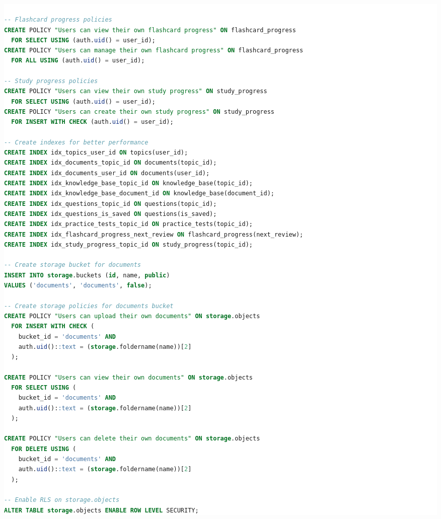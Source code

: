 ```sql

-- Flashcard progress policies
CREATE POLICY "Users can view their own flashcard progress" ON flashcard_progress
  FOR SELECT USING (auth.uid() = user_id);
CREATE POLICY "Users can manage their own flashcard progress" ON flashcard_progress
  FOR ALL USING (auth.uid() = user_id);

-- Study progress policies
CREATE POLICY "Users can view their own study progress" ON study_progress
  FOR SELECT USING (auth.uid() = user_id);
CREATE POLICY "Users can create their own study progress" ON study_progress
  FOR INSERT WITH CHECK (auth.uid() = user_id);

-- Create indexes for better performance
CREATE INDEX idx_topics_user_id ON topics(user_id);
CREATE INDEX idx_documents_topic_id ON documents(topic_id);
CREATE INDEX idx_documents_user_id ON documents(user_id);
CREATE INDEX idx_knowledge_base_topic_id ON knowledge_base(topic_id);
CREATE INDEX idx_knowledge_base_document_id ON knowledge_base(document_id);
CREATE INDEX idx_questions_topic_id ON questions(topic_id);
CREATE INDEX idx_questions_is_saved ON questions(is_saved);
CREATE INDEX idx_practice_tests_topic_id ON practice_tests(topic_id);
CREATE INDEX idx_flashcard_progress_next_review ON flashcard_progress(next_review);
CREATE INDEX idx_study_progress_topic_id ON study_progress(topic_id);

-- Create storage bucket for documents
INSERT INTO storage.buckets (id, name, public) 
VALUES ('documents', 'documents', false);

-- Create storage policies for documents bucket
CREATE POLICY "Users can upload their own documents" ON storage.objects
  FOR INSERT WITH CHECK (
    bucket_id = 'documents' AND 
    auth.uid()::text = (storage.foldername(name))[2]
  );

CREATE POLICY "Users can view their own documents" ON storage.objects
  FOR SELECT USING (
    bucket_id = 'documents' AND 
    auth.uid()::text = (storage.foldername(name))[2]
  );

CREATE POLICY "Users can delete their own documents" ON storage.objects
  FOR DELETE USING (
    bucket_id = 'documents' AND 
    auth.uid()::text = (storage.foldername(name))[2]
  );

-- Enable RLS on storage.objects
ALTER TABLE storage.objects ENABLE ROW LEVEL SECURITY;
```
